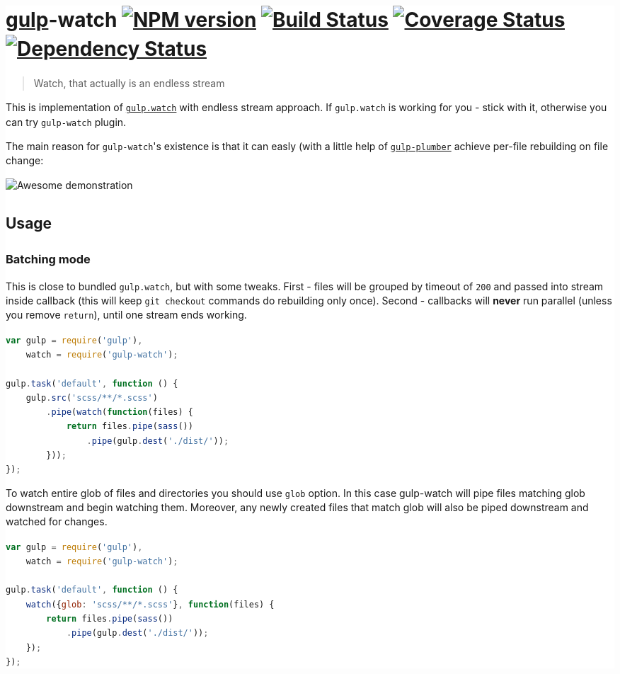 # [gulp](https://github.com/gulpjs/gulp)-watch [![NPM version][npm-image]][npm-url] [![Build Status][travis-image]][travis-url] [![Coverage Status][coveralls-image]][coveralls-url] [![Dependency Status][depstat-image]][depstat-url]
> Watch, that actually is an endless stream

This is implementation of [`gulp.watch`](https://github.com/gulpjs/gulp/blob/master/docs/API.md#gulpwatchglob--opts-cb) with endless stream approach. If `gulp.watch` is working for you - stick with it, otherwise you can try `gulp-watch` plugin.

The main reason for `gulp-watch`'s existence is that it can easly (with a little help of [`gulp-plumber`](https://github.com/floatdrop/gulp-plumber) achieve per-file rebuilding on file change:

![Awesome demonstration](https://github.com/floatdrop/gulp-watch/raw/master/img/2014-01-09.gif)

## Usage

### Batching mode

This is close to bundled `gulp.watch`, but with some tweaks. First - files will be grouped by timeout of `200` and passed into stream inside callback (this will keep `git checkout` commands do rebuilding only once). Second - callbacks will __never__ run parallel (unless you remove `return`), until one stream ends working.

```js
var gulp = require('gulp'),
    watch = require('gulp-watch');

gulp.task('default', function () {
    gulp.src('scss/**/*.scss')
        .pipe(watch(function(files) {
            return files.pipe(sass())
                .pipe(gulp.dest('./dist/'));
        }));
});
```

To watch entire glob of files and directories you should use `glob` option. In this case gulp-watch will pipe files matching glob downstream and begin watching them. Moreover, any newly created files that match glob will also be piped downstream and watched for changes.

```js
var gulp = require('gulp'),
    watch = require('gulp-watch');

gulp.task('default', function () {
    watch({glob: 'scss/**/*.scss'}, function(files) {
        return files.pipe(sass())
            .pipe(gulp.dest('./dist/'));
    });
});
```


[npm-url]: https://npmjs.org/package/gulp-watch
[npm-image]: http://img.shields.io/npm/v/gulp-watch.svg
[travis-url]: https://travis-ci.org/floatdrop/gulp-watch
[travis-image]: http://img.shields.io/travis/floatdrop/gulp-watch.svg
[coveralls-url]: https://coveralls.io/r/floatdrop/gulp-watch
[coveralls-image]: http://img.shields.io/coveralls/floatdrop/gulp-watch.svg
[depstat-url]: https://david-dm.org/floatdrop/gulp-watch
[depstat-image]: https://david-dm.org/floatdrop/gulp-watch.svg?theme=shields.io